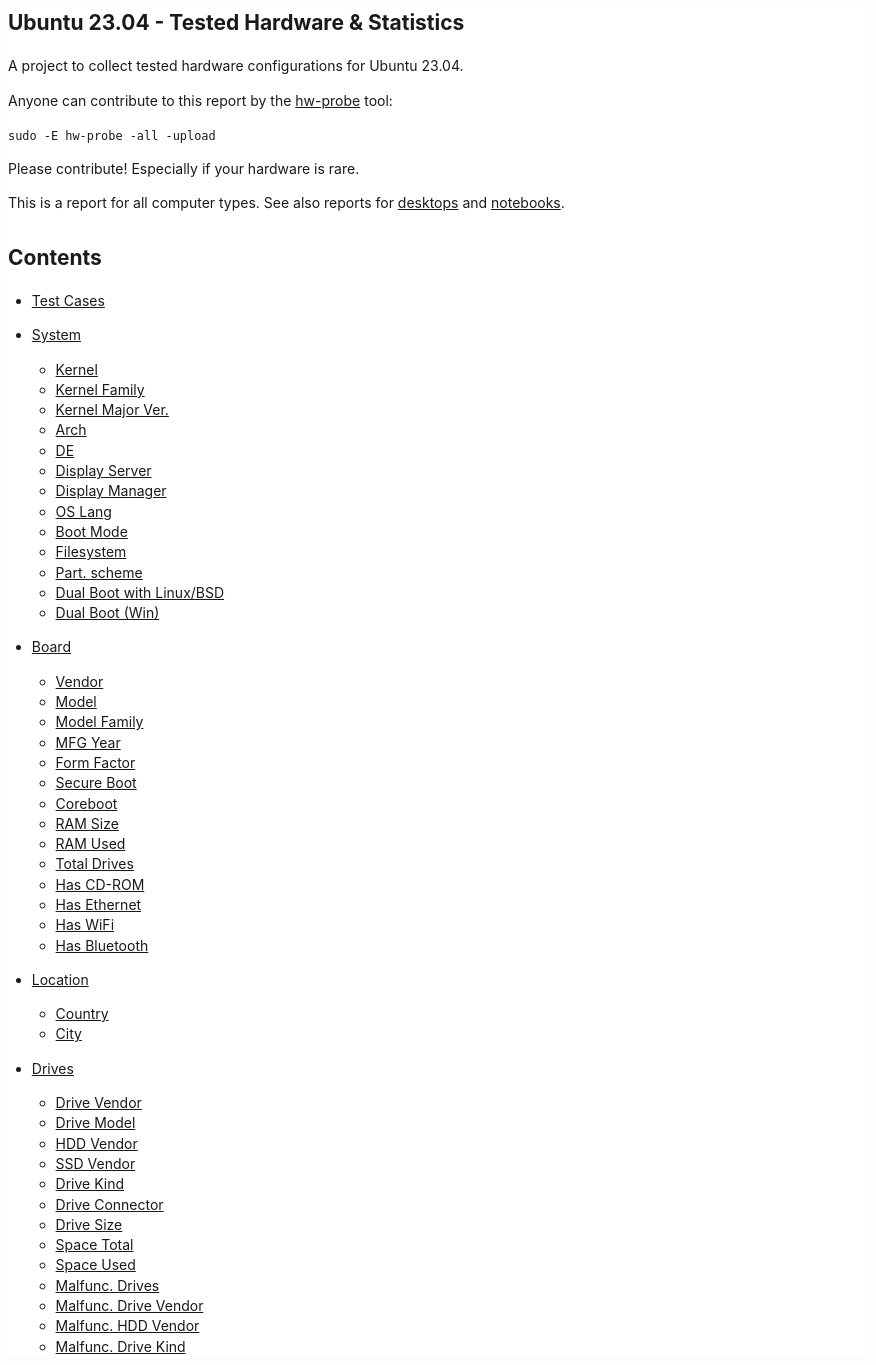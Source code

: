 Ubuntu 23.04 - Tested Hardware & Statistics
-------------------------------------------

A project to collect tested hardware configurations for Ubuntu 23.04.

Anyone can contribute to this report by the [hw-probe](https://github.com/linuxhw/hw-probe) tool:

    sudo -E hw-probe -all -upload

Please contribute! Especially if your hardware is rare.

This is a report for all computer types. See also reports for [desktops](/Dist/Ubuntu_23.04/Desktop/README.md) and [notebooks](/Dist/Ubuntu_23.04/Notebook/README.md).

Contents
--------

* [ Test Cases ](#test-cases)

* [ System ](#system)
  - [ Kernel                   ](#kernel)
  - [ Kernel Family            ](#kernel-family)
  - [ Kernel Major Ver.        ](#kernel-major-ver)
  - [ Arch                     ](#arch)
  - [ DE                       ](#de)
  - [ Display Server           ](#display-server)
  - [ Display Manager          ](#display-manager)
  - [ OS Lang                  ](#os-lang)
  - [ Boot Mode                ](#boot-mode)
  - [ Filesystem               ](#filesystem)
  - [ Part. scheme             ](#part-scheme)
  - [ Dual Boot with Linux/BSD ](#dual-boot-with-linuxbsd)
  - [ Dual Boot (Win)          ](#dual-boot-win)

* [ Board ](#board)
  - [ Vendor                   ](#vendor)
  - [ Model                    ](#model)
  - [ Model Family             ](#model-family)
  - [ MFG Year                 ](#mfg-year)
  - [ Form Factor              ](#form-factor)
  - [ Secure Boot              ](#secure-boot)
  - [ Coreboot                 ](#coreboot)
  - [ RAM Size                 ](#ram-size)
  - [ RAM Used                 ](#ram-used)
  - [ Total Drives             ](#total-drives)
  - [ Has CD-ROM               ](#has-cd-rom)
  - [ Has Ethernet             ](#has-ethernet)
  - [ Has WiFi                 ](#has-wifi)
  - [ Has Bluetooth            ](#has-bluetooth)

* [ Location ](#location)
  - [ Country                  ](#country)
  - [ City                     ](#city)

* [ Drives ](#drives)
  - [ Drive Vendor             ](#drive-vendor)
  - [ Drive Model              ](#drive-model)
  - [ HDD Vendor               ](#hdd-vendor)
  - [ SSD Vendor               ](#ssd-vendor)
  - [ Drive Kind               ](#drive-kind)
  - [ Drive Connector          ](#drive-connector)
  - [ Drive Size               ](#drive-size)
  - [ Space Total              ](#space-total)
  - [ Space Used               ](#space-used)
  - [ Malfunc. Drives          ](#malfunc-drives)
  - [ Malfunc. Drive Vendor    ](#malfunc-drive-vendor)
  - [ Malfunc. HDD Vendor      ](#malfunc-hdd-vendor)
  - [ Malfunc. Drive Kind      ](#malfunc-drive-kind)